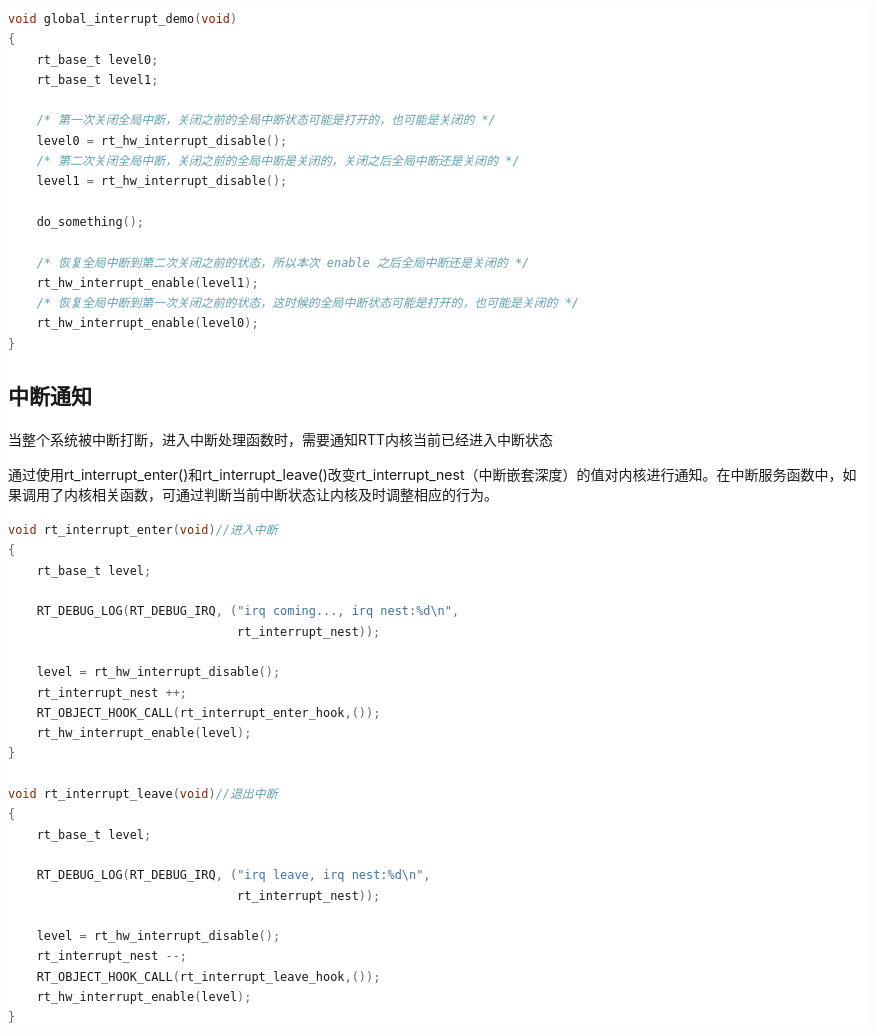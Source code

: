 ```c
void global_interrupt_demo(void)
{
    rt_base_t level0;
    rt_base_t level1;

    /* 第一次关闭全局中断，关闭之前的全局中断状态可能是打开的，也可能是关闭的 */
    level0 = rt_hw_interrupt_disable();
    /* 第二次关闭全局中断，关闭之前的全局中断是关闭的，关闭之后全局中断还是关闭的 */
    level1 = rt_hw_interrupt_disable();

    do_something();

    /* 恢复全局中断到第二次关闭之前的状态，所以本次 enable 之后全局中断还是关闭的 */
    rt_hw_interrupt_enable(level1);
    /* 恢复全局中断到第一次关闭之前的状态，这时候的全局中断状态可能是打开的，也可能是关闭的 */
    rt_hw_interrupt_enable(level0);
}
```

## 中断通知

当整个系统被中断打断，进入中断处理函数时，需要通知RTT内核当前已经进入中断状态

通过使用rt_interrupt_enter()和rt_interrupt_leave()改变rt_interrupt_nest（中断嵌套深度）的值对内核进行通知。在中断服务函数中，如果调用了内核相关函数，可通过判断当前中断状态让内核及时调整相应的行为。

```c
void rt_interrupt_enter(void)//进入中断
{
    rt_base_t level;

    RT_DEBUG_LOG(RT_DEBUG_IRQ, ("irq coming..., irq nest:%d\n",
                                rt_interrupt_nest));

    level = rt_hw_interrupt_disable();
    rt_interrupt_nest ++;
    RT_OBJECT_HOOK_CALL(rt_interrupt_enter_hook,());
    rt_hw_interrupt_enable(level);
}

void rt_interrupt_leave(void)//退出中断
{
    rt_base_t level;

    RT_DEBUG_LOG(RT_DEBUG_IRQ, ("irq leave, irq nest:%d\n",
                                rt_interrupt_nest));

    level = rt_hw_interrupt_disable();
    rt_interrupt_nest --;
    RT_OBJECT_HOOK_CALL(rt_interrupt_leave_hook,());
    rt_hw_interrupt_enable(level);
}
```
